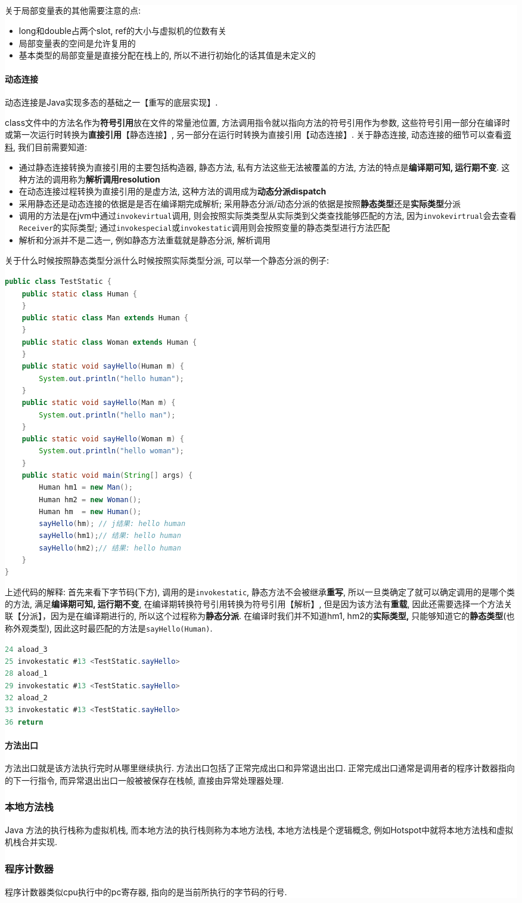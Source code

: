 关于局部变量表的其他需要注意的点:
- long和double占两个slot, ref的大小与虚拟机的位数有关
- 局部变量表的空间是允许复用的
- 基本类型的局部变量是直接分配在栈上的, 所以不进行初始化的话其值是未定义的
#### 动态连接
动态连接是Java实现多态的基础之一【重写的底层实现】.

 class文件中的方法名作为**符号引用**放在文件的常量池位置, 方法调用指令就以指向方法的符号引用作为参数, 这些符号引用一部分在编译时或第一次运行时转换为**直接引用**【静态连接】, 另一部分在运行时转换为直接引用【动态连接】. 关于静态连接, 动态连接的细节可以查看[资料](), 我们目前需要知道:
- 通过静态连接转换为直接引用的主要包括构造器, 静态方法, 私有方法这些无法被覆盖的方法, 方法的特点是**编译期可知, 运行期不变**. 这种方法的调用称为**解析调用resolution**
- 在动态连接过程转换为直接引用的是虚方法, 这种方法的调用成为**动态分派dispatch**
- 采用静态还是动态连接的依据是是否在编译期完成解析; 采用静态分派/动态分派的依据是按照**静态类型**还是**实际类型**分派
- 调用的方法是在jvm中通过`invokevirtual`调用, 则会按照实际类类型从实际类到父类查找能够匹配的方法, 因为`invokevirtrual`会去查看`Receiver`的实际类型; 通过`invokespecial`或`invokestatic`调用则会按照变量的静态类型进行方法匹配 
- 解析和分派并不是二选一, 例如静态方法重载就是静态分派, 解析调用

关于什么时候按照静态类型分派什么时候按照实际类型分派, 可以举一个静态分派的例子:
```java
public class TestStatic {
	public static class Human {
	}
	public static class Man extends Human {
	}
	public static class Woman extends Human {
	}
	public static void sayHello(Human m) {
		System.out.println("hello human");
	}
	public static void sayHello(Man m) {
		System.out.println("hello man");
	}
	public static void sayHello(Woman m) {
		System.out.println("hello woman");
	}
	public static void main(String[] args) {
		Human hm1 = new Man();
		Human hm2 = new Woman();
		Human hm  = new Human();
		sayHello(hm); // j结果: hello human
		sayHello(hm1);// 结果: hello human
		sayHello(hm2);// 结果: hello human
	}
}
```
上述代码的解释: 首先来看下字节码(下方), 调用的是`invokestatic`, 静态方法不会被继承**重写**, 所以一旦类确定了就可以确定调用的是哪个类的方法, 满足**编译期可知, 运行期不变**, 在编译期转换符号引用转换为符号引用【解析】, 但是因为该方法有**重载**, 因此还需要选择一个方法关联【分派】，因为是在编译期进行的, 所以这个过程称为**静态分派**. 在编译时我们并不知道hm1, hm2的**实际类型,** 只能够知道它的**静态类型**(也称外观类型), 因此这时最匹配的方法是`sayHello(Human)`.
```java
24 aload_3
25 invokestatic #13 <TestStatic.sayHello>
28 aload_1
29 invokestatic #13 <TestStatic.sayHello>
32 aload_2
33 invokestatic #13 <TestStatic.sayHello>
36 return
```
#### 方法出口
方法出口就是该方法执行完时从哪里继续执行. 方法出口包括了正常完成出口和异常退出出口. 正常完成出口通常是调用者的程序计数器指向的下一行指令, 而异常退出出口一般被被保存在栈帧, 直接由异常处理器处理.
### 本地方法栈
Java 方法的执行栈称为虚拟机栈, 而本地方法的执行栈则称为本地方法栈, 本地方法栈是个逻辑概念, 例如Hotspot中就将本地方法栈和虚拟机栈合并实现.
### 程序计数器
程序计数器类似cpu执行中的pc寄存器, 指向的是当前所执行的字节码的行号.